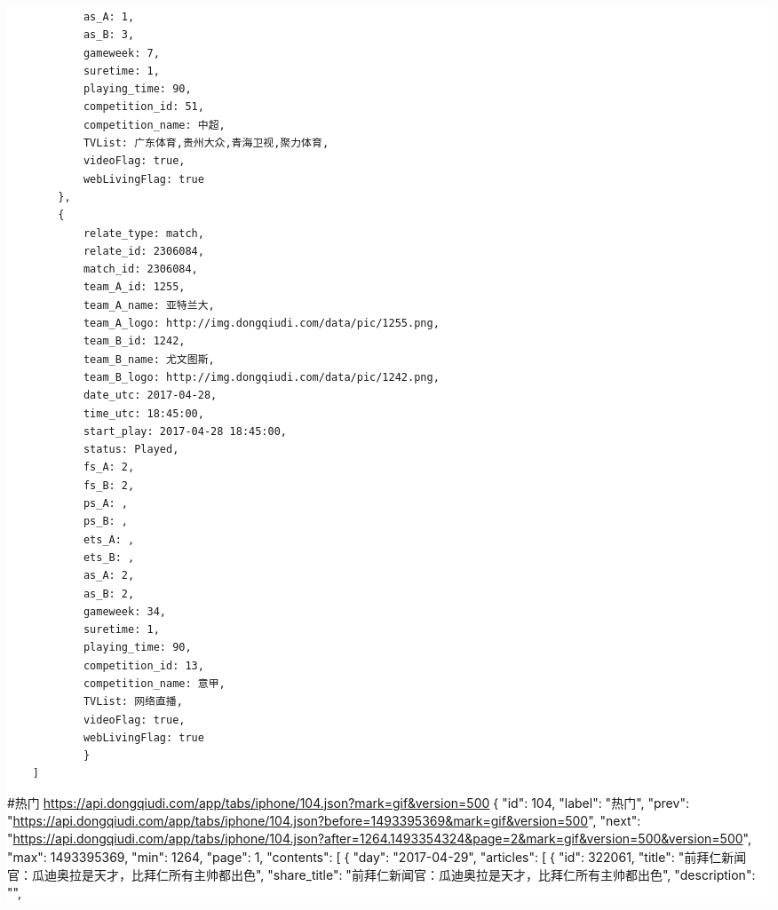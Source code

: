                 as_A: 1,
                as_B: 3,
                gameweek: 7,
                suretime: 1,
                playing_time: 90,
                competition_id: 51,
                competition_name: 中超,
                TVList: 广东体育,贵州大众,青海卫视,聚力体育,
                videoFlag: true,
                webLivingFlag: true
            },
            {
                relate_type: match,
                relate_id: 2306084,
                match_id: 2306084,
                team_A_id: 1255,
                team_A_name: 亚特兰大,
                team_A_logo: http://img.dongqiudi.com/data/pic/1255.png,
                team_B_id: 1242,
                team_B_name: 尤文图斯,
                team_B_logo: http://img.dongqiudi.com/data/pic/1242.png,
                date_utc: 2017-04-28,
                time_utc: 18:45:00,
                start_play: 2017-04-28 18:45:00,
                status: Played,
                fs_A: 2,
                fs_B: 2,
                ps_A: ,
                ps_B: ,
                ets_A: ,
                ets_B: ,
                as_A: 2,
                as_B: 2,
                gameweek: 34,
                suretime: 1,
                playing_time: 90,
                competition_id: 13,
                competition_name: 意甲,
                TVList: 网络直播,
                videoFlag: true,
                webLivingFlag: true
                }
        ]

#热门 https://api.dongqiudi.com/app/tabs/iphone/104.json?mark=gif&version=500
{
"id": 104,
"label": "热门",
"prev": "https://api.dongqiudi.com/app/tabs/iphone/104.json?before=1493395369&mark=gif&version=500",
"next": "https://api.dongqiudi.com/app/tabs/iphone/104.json?after=1264.1493354324&page=2&mark=gif&version=500&version=500",
"max": 1493395369,
"min": 1264,
"page": 1,
"contents": [
{
"day": "2017-04-29",
"articles": [
{
"id": 322061,
"title": "前拜仁新闻官：瓜迪奥拉是天才，比拜仁所有主帅都出色",
"share_title": "前拜仁新闻官：瓜迪奥拉是天才，比拜仁所有主帅都出色",
"description": "",